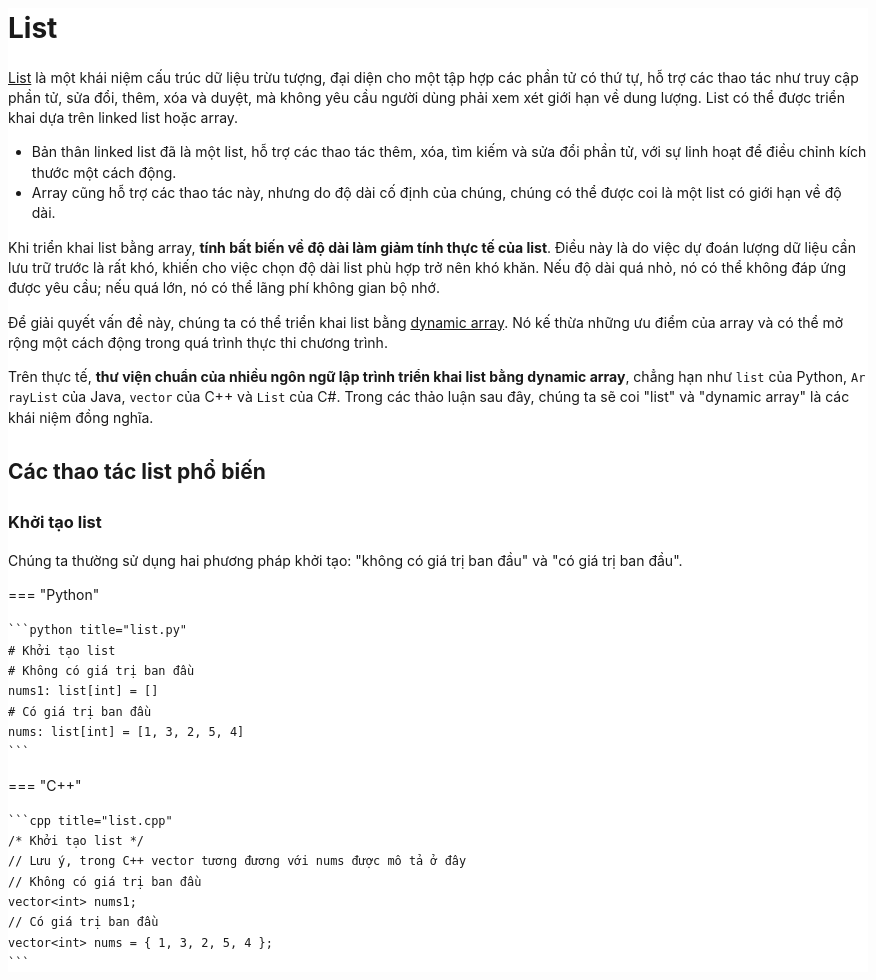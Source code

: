 # List

<u>List</u> là một khái niệm cấu trúc dữ liệu trừu tượng, đại diện cho một tập hợp các phần tử có thứ tự, hỗ trợ các thao tác như truy cập phần tử, sửa đổi, thêm, xóa và duyệt, mà không yêu cầu người dùng phải xem xét giới hạn về dung lượng. List có thể được triển khai dựa trên linked list hoặc array.

- Bản thân linked list đã là một list, hỗ trợ các thao tác thêm, xóa, tìm kiếm và sửa đổi phần tử, với sự linh hoạt để điều chỉnh kích thước một cách động.
- Array cũng hỗ trợ các thao tác này, nhưng do độ dài cố định của chúng, chúng có thể được coi là một list có giới hạn về độ dài.

Khi triển khai list bằng array, **tính bất biến về độ dài làm giảm tính thực tế của list**. Điều này là do việc dự đoán lượng dữ liệu cần lưu trữ trước là rất khó, khiến cho việc chọn độ dài list phù hợp trở nên khó khăn. Nếu độ dài quá nhỏ, nó có thể không đáp ứng được yêu cầu; nếu quá lớn, nó có thể lãng phí không gian bộ nhớ.

Để giải quyết vấn đề này, chúng ta có thể triển khai list bằng <u>dynamic array</u>. Nó kế thừa những ưu điểm của array và có thể mở rộng một cách động trong quá trình thực thi chương trình.

Trên thực tế, **thư viện chuẩn của nhiều ngôn ngữ lập trình triển khai list bằng dynamic array**, chẳng hạn như `list` của Python, `ArrayList` của Java, `vector` của C++ và `List` của C#. Trong các thảo luận sau đây, chúng ta sẽ coi "list" và "dynamic array" là các khái niệm đồng nghĩa.

## Các thao tác list phổ biến

### Khởi tạo list

Chúng ta thường sử dụng hai phương pháp khởi tạo: "không có giá trị ban đầu" và "có giá trị ban đầu".

=== "Python"

    ```python title="list.py"
    # Khởi tạo list
    # Không có giá trị ban đầu
    nums1: list[int] = []
    # Có giá trị ban đầu
    nums: list[int] = [1, 3, 2, 5, 4]
    ```

=== "C++"

    ```cpp title="list.cpp"
    /* Khởi tạo list */
    // Lưu ý, trong C++ vector tương đương với nums được mô tả ở đây
    // Không có giá trị ban đầu
    vector<int> nums1;
    // Có giá trị ban đầu
    vector<int> nums = { 1, 3, 2, 5, 4 };
    ```
